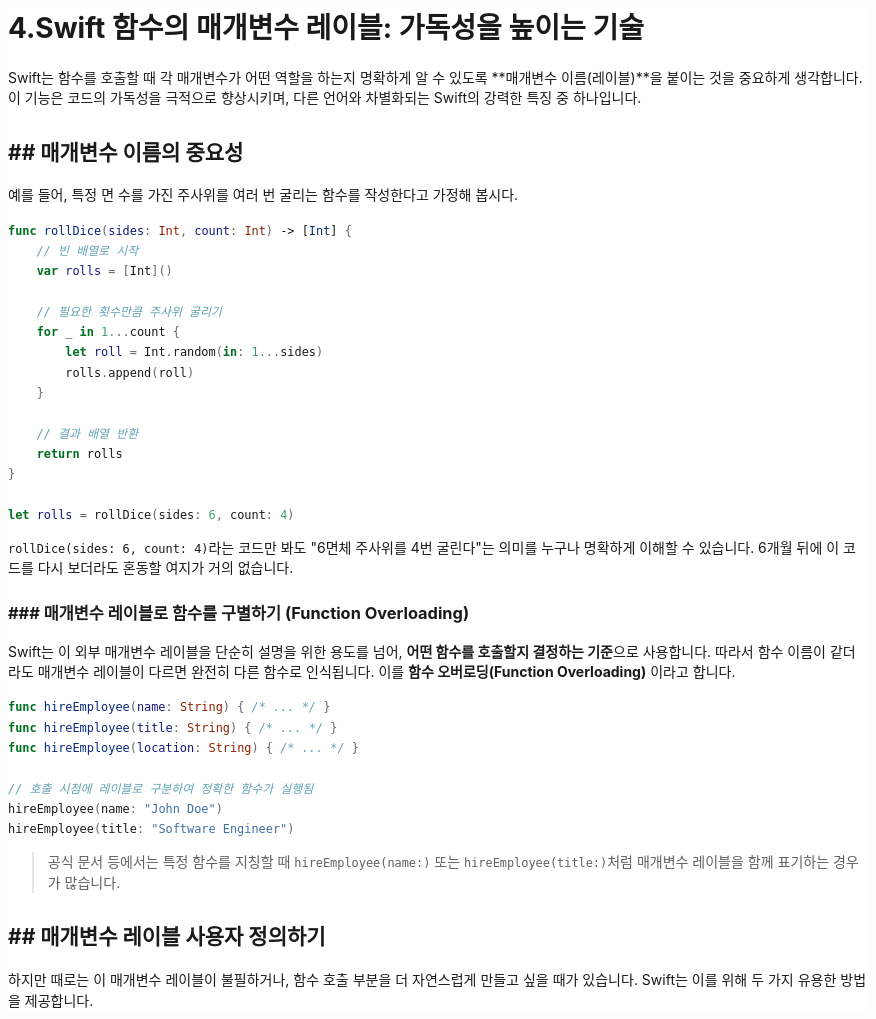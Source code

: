 
# 4.Swift 함수의 매개변수 레이블: 가독성을 높이는 기술

Swift는 함수를 호출할 때 각 매개변수가 어떤 역할을 하는지 명확하게 알 수 있도록 **매개변수 이름(레이블)**을 붙이는 것을 중요하게 생각합니다. 이 기능은 코드의 가독성을 극적으로 향상시키며, 다른 언어와 차별화되는 Swift의 강력한 특징 중 하나입니다.

## ## 매개변수 이름의 중요성

예를 들어, 특정 면 수를 가진 주사위를 여러 번 굴리는 함수를 작성한다고 가정해 봅시다.

```Swift
func rollDice(sides: Int, count: Int) -> [Int] {
    // 빈 배열로 시작
    var rolls = [Int]()

    // 필요한 횟수만큼 주사위 굴리기
    for _ in 1...count {
        let roll = Int.random(in: 1...sides)
        rolls.append(roll)
    }

    // 결과 배열 반환
    return rolls
}

let rolls = rollDice(sides: 6, count: 4)
```

`rollDice(sides: 6, count: 4)`라는 코드만 봐도 "6면체 주사위를 4번 굴린다"는 의미를 누구나 명확하게 이해할 수 있습니다. 6개월 뒤에 이 코드를 다시 보더라도 혼동할 여지가 거의 없습니다.

### ### 매개변수 레이블로 함수를 구별하기 (Function Overloading)

Swift는 이 외부 매개변수 레이블을 단순히 설명을 위한 용도를 넘어, **어떤 함수를 호출할지 결정하는 기준**으로 사용합니다. 따라서 함수 이름이 같더라도 매개변수 레이블이 다르면 완전히 다른 함수로 인식됩니다. 이를 **함수 오버로딩(Function Overloading)** 이라고 합니다.

```Swift
func hireEmployee(name: String) { /* ... */ }
func hireEmployee(title: String) { /* ... */ }
func hireEmployee(location: String) { /* ... */ }

// 호출 시점에 레이블로 구분하여 정확한 함수가 실행됨
hireEmployee(name: "John Doe")
hireEmployee(title: "Software Engineer")
```

> 공식 문서 등에서는 특정 함수를 지칭할 때 `hireEmployee(name:)` 또는 `hireEmployee(title:)`처럼 매개변수 레이블을 함께 표기하는 경우가 많습니다.

## ## 매개변수 레이블 사용자 정의하기

하지만 때로는 이 매개변수 레이블이 불필하거나, 함수 호출 부분을 더 자연스럽게 만들고 싶을 때가 있습니다. Swift는 이를 위해 두 가지 유용한 방법을 제공합니다.
